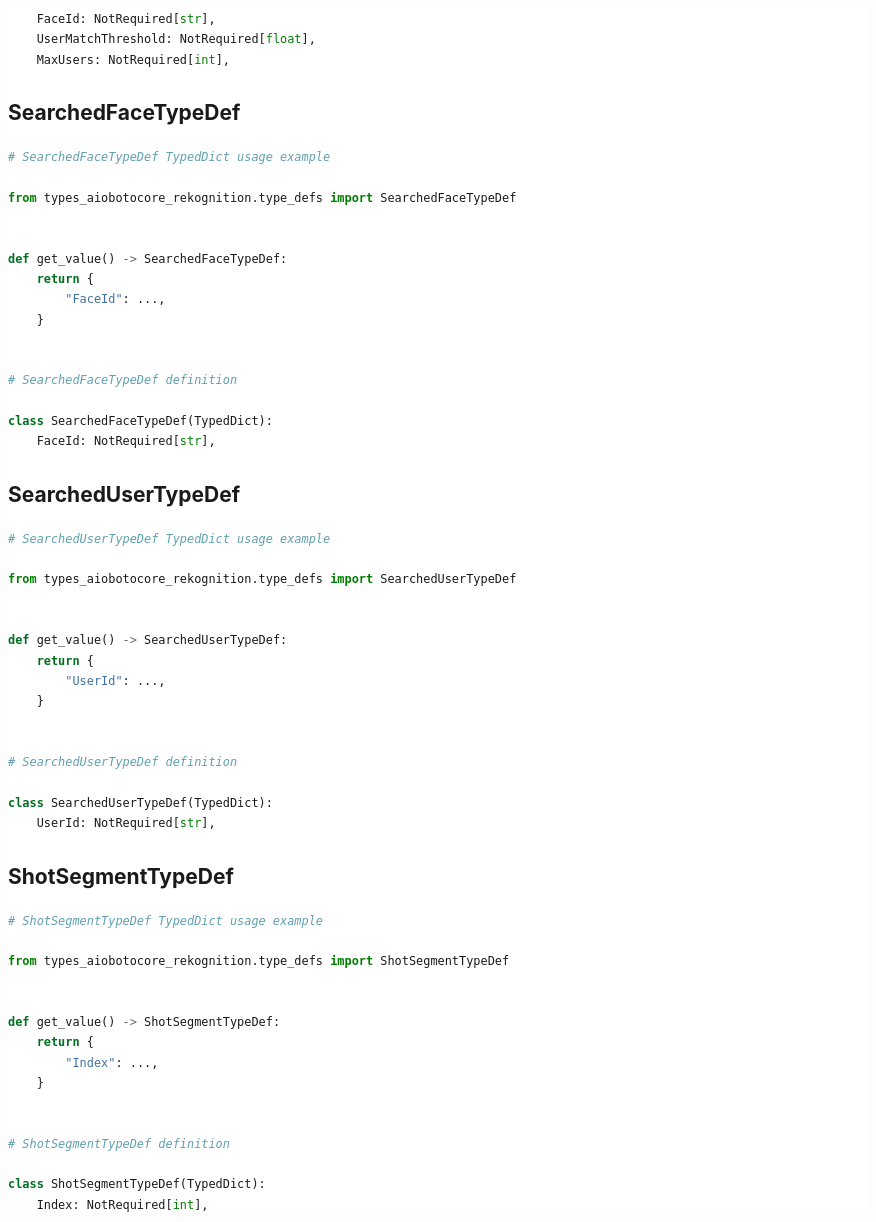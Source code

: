 ```python
    FaceId: NotRequired[str],
    UserMatchThreshold: NotRequired[float],
    MaxUsers: NotRequired[int],
```

## SearchedFaceTypeDef

```python
# SearchedFaceTypeDef TypedDict usage example

from types_aiobotocore_rekognition.type_defs import SearchedFaceTypeDef


def get_value() -> SearchedFaceTypeDef:
    return {
        "FaceId": ...,
    }


# SearchedFaceTypeDef definition

class SearchedFaceTypeDef(TypedDict):
    FaceId: NotRequired[str],
```

## SearchedUserTypeDef

```python
# SearchedUserTypeDef TypedDict usage example

from types_aiobotocore_rekognition.type_defs import SearchedUserTypeDef


def get_value() -> SearchedUserTypeDef:
    return {
        "UserId": ...,
    }


# SearchedUserTypeDef definition

class SearchedUserTypeDef(TypedDict):
    UserId: NotRequired[str],
```

## ShotSegmentTypeDef

```python
# ShotSegmentTypeDef TypedDict usage example

from types_aiobotocore_rekognition.type_defs import ShotSegmentTypeDef


def get_value() -> ShotSegmentTypeDef:
    return {
        "Index": ...,
    }


# ShotSegmentTypeDef definition

class ShotSegmentTypeDef(TypedDict):
    Index: NotRequired[int],
```